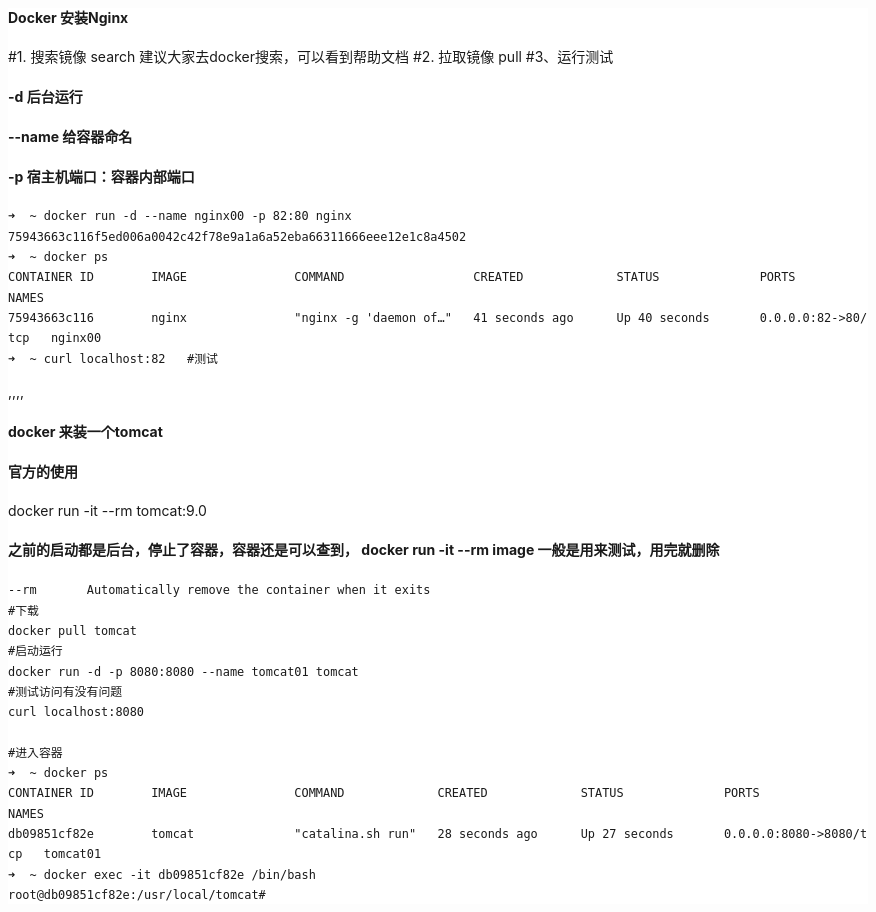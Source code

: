 

#### Docker 安装Nginx

#1. 搜索镜像 search 建议大家去docker搜索，可以看到帮助文档
#2. 拉取镜像 pull
#3、运行测试

#### -d 后台运行
#### --name 给容器命名
#### -p 宿主机端口：容器内部端口
```
➜  ~ docker run -d --name nginx00 -p 82:80 nginx
75943663c116f5ed006a0042c42f78e9a1a6a52eba66311666eee12e1c8a4502
➜  ~ docker ps
CONTAINER ID        IMAGE               COMMAND                  CREATED             STATUS              PORTS                NAMES
75943663c116        nginx               "nginx -g 'daemon of…"   41 seconds ago      Up 40 seconds       0.0.0.0:82->80/tcp   nginx00
➜  ~ curl localhost:82   #测试
```



<!DOCTYPE html>,,,,





#### docker 来装一个tomcat

#### 官方的使用
docker run -it --rm tomcat:9.0
#### 之前的启动都是后台，停止了容器，容器还是可以查到， docker run -it --rm image 一般是用来测试，用完就删除
```
--rm       Automatically remove the container when it exits
#下载
docker pull tomcat
#启动运行
docker run -d -p 8080:8080 --name tomcat01 tomcat
#测试访问有没有问题
curl localhost:8080

#进入容器
➜  ~ docker ps
CONTAINER ID        IMAGE               COMMAND             CREATED             STATUS              PORTS                    NAMES
db09851cf82e        tomcat              "catalina.sh run"   28 seconds ago      Up 27 seconds       0.0.0.0:8080->8080/tcp   tomcat01
➜  ~ docker exec -it db09851cf82e /bin/bash             
root@db09851cf82e:/usr/local/tomcat# 
```
